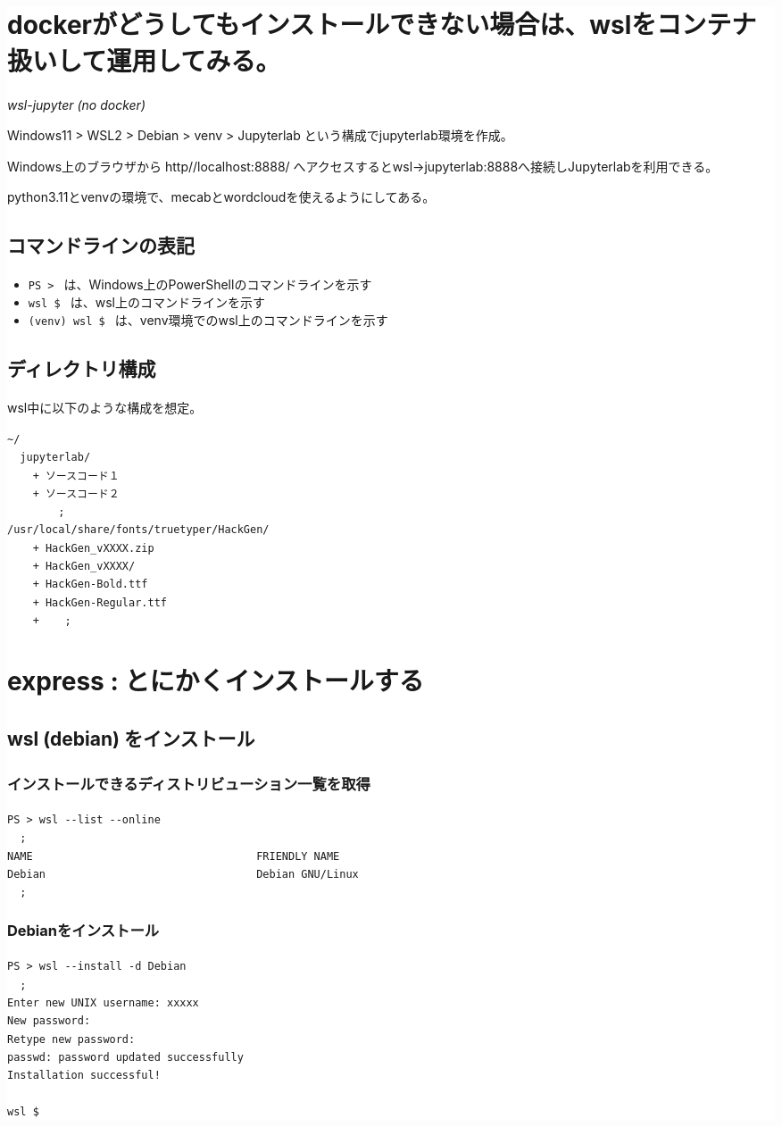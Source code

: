 # dockerがどうしてもインストールできない場合は、wslをコンテナ扱いして運用してみる。

*wsl-jupyter (no docker)*

Windows11 > WSL2 > Debian > venv > Jupyterlab という構成でjupyterlab環境を作成。

Windows上のブラウザから http//localhost:8888/ へアクセスするとwsl->jupyterlab:8888へ接続しJupyterlabを利用できる。

python3.11とvenvの環境で、mecabとwordcloudを使えるようにしてある。

## コマンドラインの表記

- `PS > ` は、Windows上のPowerShellのコマンドラインを示す
- `wsl $ ` は、wsl上のコマンドラインを示す
- `(venv) wsl $ ` は、venv環境でのwsl上のコマンドラインを示す

## ディレクトリ構成

wsl中に以下のような構成を想定。

```
~/
  jupyterlab/
    + ソースコード１
    + ソースコード２
        ;
/usr/local/share/fonts/truetyper/HackGen/
    + HackGen_vXXXX.zip
    + HackGen_vXXXX/
    + HackGen-Bold.ttf
    + HackGen-Regular.ttf
    +    ;
```

# express : とにかくインストールする

## wsl (debian) をインストール

### インストールできるディストリビューション一覧を取得

```
PS > wsl --list --online
  ;
NAME                                   FRIENDLY NAME
Debian                                 Debian GNU/Linux
  ;
```

### Debianをインストール

```
PS > wsl --install -d Debian
  ;
Enter new UNIX username: xxxxx
New password:
Retype new password:
passwd: password updated successfully
Installation successful!

wsl $
```
